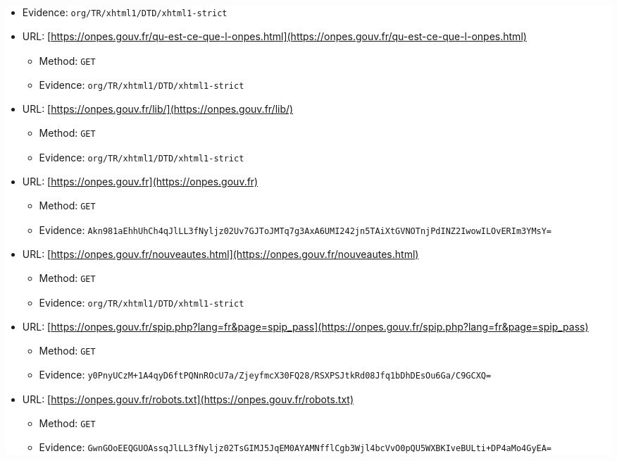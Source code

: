   * Evidence: `org/TR/xhtml1/DTD/xhtml1-strict`
  
  
  
  
* URL: [https://onpes.gouv.fr/qu-est-ce-que-l-onpes.html](https://onpes.gouv.fr/qu-est-ce-que-l-onpes.html)
  
  
  * Method: `GET`
  
  
  * Evidence: `org/TR/xhtml1/DTD/xhtml1-strict`
  
  
  
  
* URL: [https://onpes.gouv.fr/lib/](https://onpes.gouv.fr/lib/)
  
  
  * Method: `GET`
  
  
  * Evidence: `org/TR/xhtml1/DTD/xhtml1-strict`
  
  
  
  
* URL: [https://onpes.gouv.fr](https://onpes.gouv.fr)
  
  
  * Method: `GET`
  
  
  * Evidence: `Akn981aEhhUhCh4qJlLL3fNyljz02Uv7GJToJMTq7g3AxA6UMI242jn5TAiXtGVNOTnjPdINZ2IwowILOvERIm3YMsY=`
  
  
  
  
* URL: [https://onpes.gouv.fr/nouveautes.html](https://onpes.gouv.fr/nouveautes.html)
  
  
  * Method: `GET`
  
  
  * Evidence: `org/TR/xhtml1/DTD/xhtml1-strict`
  
  
  
  
* URL: [https://onpes.gouv.fr/spip.php?lang=fr&page=spip_pass](https://onpes.gouv.fr/spip.php?lang=fr&page=spip_pass)
  
  
  * Method: `GET`
  
  
  * Evidence: `y0PnyUCzM+1A4qyD6ftPQNnROcU7a/ZjeyfmcX30FQ28/RSXPSJtkRd08Jfq1bDhDEsOu6Ga/C9GCXQ=`
  
  
  
  
* URL: [https://onpes.gouv.fr/robots.txt](https://onpes.gouv.fr/robots.txt)
  
  
  * Method: `GET`
  
  
  * Evidence: `GwnGOoEEQGUOAssqJlLL3fNyljz02TsGIMJ5JqEM0AYAMNfflCgb3Wjl4bcVvO0pQU5WXBKIveBULti+DP4aMo4GyEA=`
  
  
  